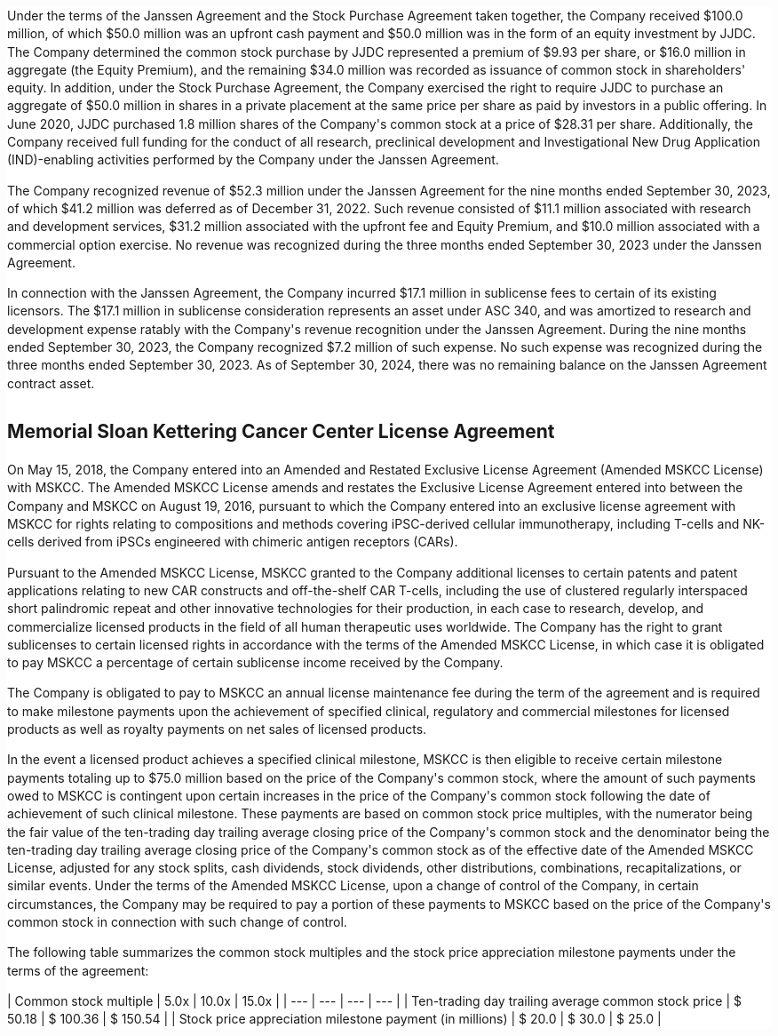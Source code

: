 <p>Under the terms of the Janssen Agreement and the Stock Purchase Agreement taken together, the Company received $100.0 million, of which $50.0 million was an upfront cash payment and $50.0 million was in the form of an equity investment by JJDC. The Company determined the common stock purchase by JJDC represented a premium of $9.93 per share, or $16.0 million in aggregate (the Equity Premium), and the remaining $34.0 million was recorded as issuance of common stock in shareholders' equity. In addition, under the Stock Purchase Agreement, the Company exercised the right to require JJDC to purchase an aggregate of $50.0 million in shares in a private placement at the same price per share as paid by investors in a public offering. In June 2020, JJDC purchased 1.8 million shares of the Company's common stock at a price of $28.31 per share. Additionally, the Company received full funding for the conduct of all research, preclinical development and Investigational New Drug Application (IND)-enabling activities performed by the Company under the Janssen Agreement.</p>
<p>The Company recognized revenue of $52.3 million under the Janssen Agreement for the nine months ended September 30, 2023, of which $41.2 million was deferred as of December 31, 2022. Such revenue consisted of $11.1 million associated with research and development services, $31.2 million associated with the upfront fee and Equity Premium, and $10.0 million associated with a commercial option exercise. No revenue was recognized during the three months ended September 30, 2023 under the Janssen Agreement.</p>
<p>In connection with the Janssen Agreement, the Company incurred $17.1 million in sublicense fees to certain of its existing licensors. The $17.1 million in sublicense consideration represents an asset under ASC 340, and was amortized to research and development expense ratably with the Company's revenue recognition under the Janssen Agreement. During the nine months ended September 30, 2023, the Company recognized $7.2 million of such expense. No such expense was recognized during the three months ended September 30, 2023. As of September 30, 2024, there was no remaining balance on the Janssen Agreement contract asset.</p>
<h2>Memorial Sloan Kettering Cancer Center License Agreement</h2>
<p>On May 15, 2018, the Company entered into an Amended and Restated Exclusive License Agreement (Amended MSKCC License) with MSKCC. The Amended MSKCC License amends and restates the Exclusive License Agreement entered into between the Company and MSKCC on August 19, 2016, pursuant to which the Company entered into an exclusive license agreement with MSKCC for rights relating to compositions and methods covering iPSC-derived cellular immunotherapy, including T-cells and NK-cells derived from iPSCs engineered with chimeric antigen receptors (CARs).</p>
<p>Pursuant to the Amended MSKCC License, MSKCC granted to the Company additional licenses to certain patents and patent applications relating to new CAR constructs and off-the-shelf CAR T-cells, including the use of clustered regularly interspaced short palindromic repeat and other innovative technologies for their production, in each case to research, develop, and commercialize licensed products in the field of all human therapeutic uses worldwide. The Company has the right to grant sublicenses to certain licensed rights in accordance with the terms of the Amended MSKCC License, in which case it is obligated to pay MSKCC a percentage of certain sublicense income received by the Company.</p>
<p>The Company is obligated to pay to MSKCC an annual license maintenance fee during the term of the agreement and is required to make milestone payments upon the achievement of specified clinical, regulatory and commercial milestones for licensed products as well as royalty payments on net sales of licensed products.</p>
<p>In the event a licensed product achieves a specified clinical milestone, MSKCC is then eligible to receive certain milestone payments totaling up to $75.0 million based on the price of the Company's common stock, where the amount of such payments owed to MSKCC is contingent upon certain increases in the price of the Company's common stock following the date of achievement of such clinical milestone. These payments are based on common stock price multiples, with the numerator being the fair value of the ten-trading day trailing average closing price of the Company's common stock and the denominator being the ten-trading day trailing average closing price of the Company's common stock as of the effective date of the Amended MSKCC License, adjusted for any stock splits, cash dividends, stock dividends, other distributions, combinations, recapitalizations, or similar events. Under the terms of the Amended MSKCC License, upon a change of control of the Company, in certain circumstances, the Company may be required to pay a portion of these payments to MSKCC based on the price of the Company's common stock in connection with such change of control.</p>
<p>The following table summarizes the common stock multiples and the stock price appreciation milestone payments under the terms of the agreement:</p>
<p>| Common stock multiple | 5.0x | 10.0x | 15.0x |
| --- | --- | --- | --- |
| Ten-trading day trailing average common stock price | $ 50.18 | $ 100.36 | $ 150.54 |
| Stock price appreciation milestone payment (in millions) | $ 20.0 | $ 30.0 | $ 25.0 |</p>